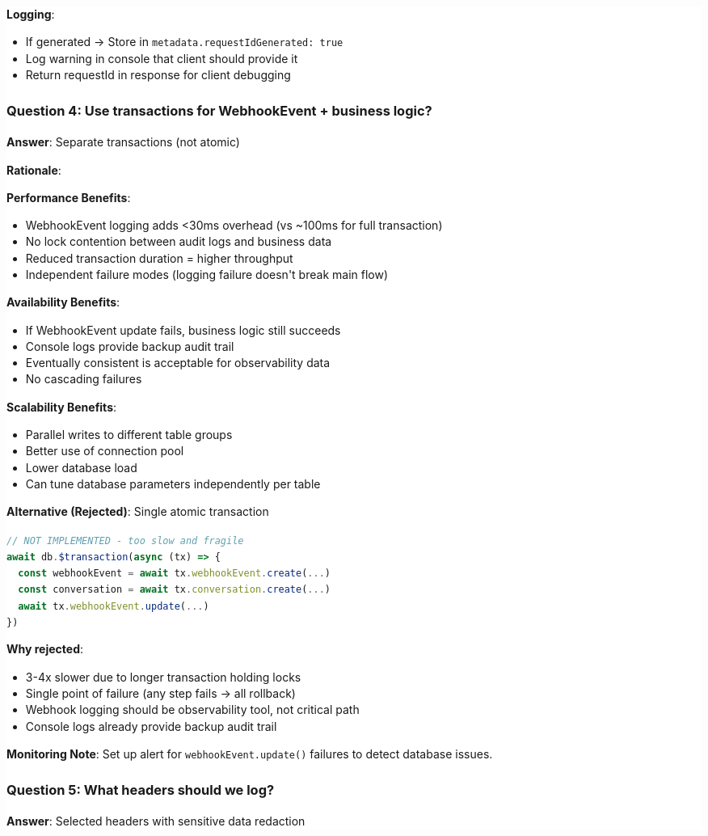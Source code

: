 **Logging**:

- If generated → Store in `metadata.requestIdGenerated: true`
- Log warning in console that client should provide it
- Return requestId in response for client debugging

### Question 4: Use transactions for WebhookEvent + business logic?

**Answer**: Separate transactions (not atomic)

**Rationale**:

**Performance Benefits**:

- WebhookEvent logging adds <30ms overhead (vs ~100ms for full transaction)
- No lock contention between audit logs and business data
- Reduced transaction duration = higher throughput
- Independent failure modes (logging failure doesn't break main flow)

**Availability Benefits**:

- If WebhookEvent update fails, business logic still succeeds
- Console logs provide backup audit trail
- Eventually consistent is acceptable for observability data
- No cascading failures

**Scalability Benefits**:

- Parallel writes to different table groups
- Better use of connection pool
- Lower database load
- Can tune database parameters independently per table

**Alternative (Rejected)**: Single atomic transaction

```typescript
// NOT IMPLEMENTED - too slow and fragile
await db.$transaction(async (tx) => {
  const webhookEvent = await tx.webhookEvent.create(...)
  const conversation = await tx.conversation.create(...)
  await tx.webhookEvent.update(...)
})
```

**Why rejected**:

- 3-4x slower due to longer transaction holding locks
- Single point of failure (any step fails → all rollback)
- Webhook logging should be observability tool, not critical path
- Console logs already provide backup audit trail

**Monitoring Note**: Set up alert for `webhookEvent.update()` failures to detect
database issues.

### Question 5: What headers should we log?

**Answer**: Selected headers with sensitive data redaction
